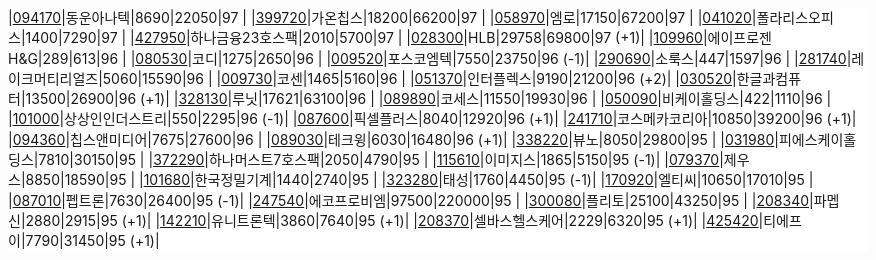 |[094170](https://finance.daum.net/quotes/A094170)|동운아나텍|8690|22050|97 |
|[399720](https://finance.daum.net/quotes/A399720)|가온칩스|18200|66200|97 |
|[058970](https://finance.daum.net/quotes/A058970)|엠로|17150|67200|97 |
|[041020](https://finance.daum.net/quotes/A041020)|폴라리스오피스|1400|7290|97 |
|[427950](https://finance.daum.net/quotes/A427950)|하나금융23호스팩|2010|5700|97 |
|[028300](https://finance.daum.net/quotes/A028300)|HLB|29758|69800|97 (+1)|
|[109960](https://finance.daum.net/quotes/A109960)|에이프로젠 H&G|289|613|96 |
|[080530](https://finance.daum.net/quotes/A080530)|코디|1275|2650|96 |
|[009520](https://finance.daum.net/quotes/A009520)|포스코엠텍|7550|23750|96 (-1)|
|[290690](https://finance.daum.net/quotes/A290690)|소룩스|447|1597|96 |
|[281740](https://finance.daum.net/quotes/A281740)|레이크머티리얼즈|5060|15590|96 |
|[009730](https://finance.daum.net/quotes/A009730)|코센|1465|5160|96 |
|[051370](https://finance.daum.net/quotes/A051370)|인터플렉스|9190|21200|96 (+2)|
|[030520](https://finance.daum.net/quotes/A030520)|한글과컴퓨터|13500|26900|96 (+1)|
|[328130](https://finance.daum.net/quotes/A328130)|루닛|17621|63100|96 |
|[089890](https://finance.daum.net/quotes/A089890)|코세스|11550|19930|96 |
|[050090](https://finance.daum.net/quotes/A050090)|비케이홀딩스|422|1110|96 |
|[101000](https://finance.daum.net/quotes/A101000)|상상인인더스트리|550|2295|96 (-1)|
|[087600](https://finance.daum.net/quotes/A087600)|픽셀플러스|8040|12920|96 (+1)|
|[241710](https://finance.daum.net/quotes/A241710)|코스메카코리아|10850|39200|96 (+1)|
|[094360](https://finance.daum.net/quotes/A094360)|칩스앤미디어|7675|27600|96 |
|[089030](https://finance.daum.net/quotes/A089030)|테크윙|6030|16480|96 (+1)|
|[338220](https://finance.daum.net/quotes/A338220)|뷰노|8050|29800|95 |
|[031980](https://finance.daum.net/quotes/A031980)|피에스케이홀딩스|7810|30150|95 |
|[372290](https://finance.daum.net/quotes/A372290)|하나머스트7호스팩|2050|4790|95 |
|[115610](https://finance.daum.net/quotes/A115610)|이미지스|1865|5150|95 (-1)|
|[079370](https://finance.daum.net/quotes/A079370)|제우스|8850|18590|95 |
|[101680](https://finance.daum.net/quotes/A101680)|한국정밀기계|1440|2740|95 |
|[323280](https://finance.daum.net/quotes/A323280)|태성|1760|4450|95 (-1)|
|[170920](https://finance.daum.net/quotes/A170920)|엘티씨|10650|17010|95 |
|[087010](https://finance.daum.net/quotes/A087010)|펩트론|7630|26400|95 (-1)|
|[247540](https://finance.daum.net/quotes/A247540)|에코프로비엠|97500|220000|95 |
|[300080](https://finance.daum.net/quotes/A300080)|플리토|25100|43250|95 |
|[208340](https://finance.daum.net/quotes/A208340)|파멥신|2880|2915|95 (+1)|
|[142210](https://finance.daum.net/quotes/A142210)|유니트론텍|3860|7640|95 (+1)|
|[208370](https://finance.daum.net/quotes/A208370)|셀바스헬스케어|2229|6320|95 (+1)|
|[425420](https://finance.daum.net/quotes/A425420)|티에프이|7790|31450|95 (+1)|